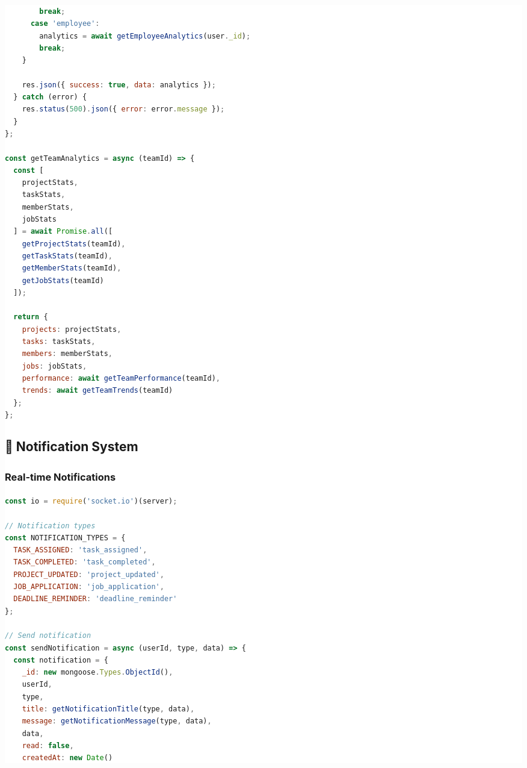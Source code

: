 ```javascript
        break;
      case 'employee':
        analytics = await getEmployeeAnalytics(user._id);
        break;
    }
    
    res.json({ success: true, data: analytics });
  } catch (error) {
    res.status(500).json({ error: error.message });
  }
};

const getTeamAnalytics = async (teamId) => {
  const [
    projectStats,
    taskStats,
    memberStats,
    jobStats
  ] = await Promise.all([
    getProjectStats(teamId),
    getTaskStats(teamId),
    getMemberStats(teamId),
    getJobStats(teamId)
  ]);

  return {
    projects: projectStats,
    tasks: taskStats,
    members: memberStats,
    jobs: jobStats,
    performance: await getTeamPerformance(teamId),
    trends: await getTeamTrends(teamId)
  };
};
```

## 🔔 Notification System

### Real-time Notifications
```javascript
const io = require('socket.io')(server);

// Notification types
const NOTIFICATION_TYPES = {
  TASK_ASSIGNED: 'task_assigned',
  TASK_COMPLETED: 'task_completed',
  PROJECT_UPDATED: 'project_updated',
  JOB_APPLICATION: 'job_application',
  DEADLINE_REMINDER: 'deadline_reminder'
};

// Send notification
const sendNotification = async (userId, type, data) => {
  const notification = {
    _id: new mongoose.Types.ObjectId(),
    userId,
    type,
    title: getNotificationTitle(type, data),
    message: getNotificationMessage(type, data),
    data,
    read: false,
    createdAt: new Date()
```